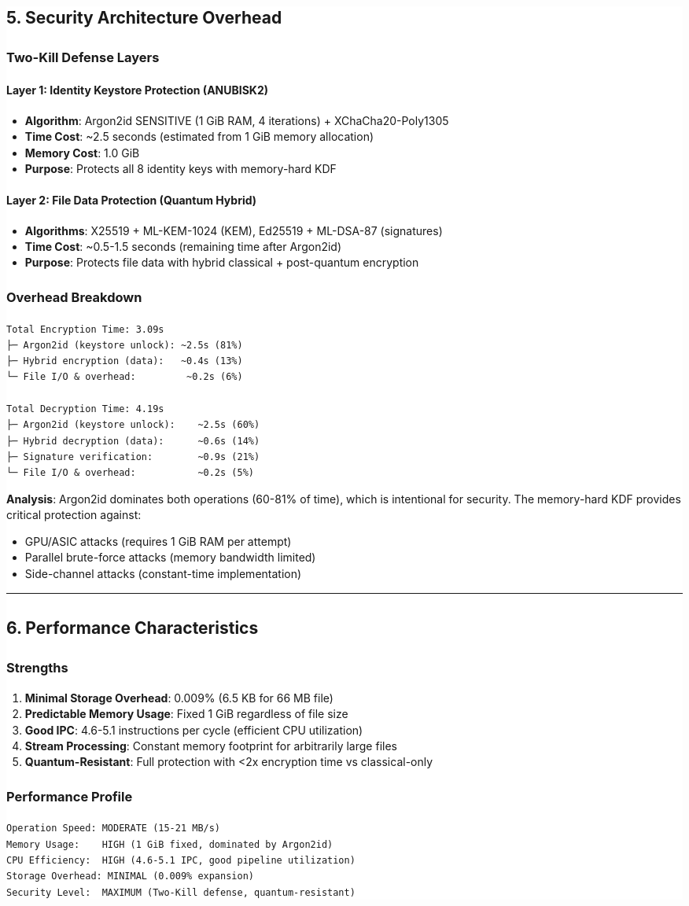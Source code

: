 ## 5. Security Architecture Overhead

### Two-Kill Defense Layers

#### Layer 1: Identity Keystore Protection (ANUBISK2)
- **Algorithm**: Argon2id SENSITIVE (1 GiB RAM, 4 iterations) + XChaCha20-Poly1305
- **Time Cost**: ~2.5 seconds (estimated from 1 GiB memory allocation)
- **Memory Cost**: 1.0 GiB
- **Purpose**: Protects all 8 identity keys with memory-hard KDF

#### Layer 2: File Data Protection (Quantum Hybrid)
- **Algorithms**: X25519 + ML-KEM-1024 (KEM), Ed25519 + ML-DSA-87 (signatures)
- **Time Cost**: ~0.5-1.5 seconds (remaining time after Argon2id)
- **Purpose**: Protects file data with hybrid classical + post-quantum encryption

### Overhead Breakdown
```
Total Encryption Time: 3.09s
├─ Argon2id (keystore unlock): ~2.5s (81%)
├─ Hybrid encryption (data):   ~0.4s (13%)
└─ File I/O & overhead:         ~0.2s (6%)

Total Decryption Time: 4.19s
├─ Argon2id (keystore unlock):    ~2.5s (60%)
├─ Hybrid decryption (data):      ~0.6s (14%)
├─ Signature verification:        ~0.9s (21%)
└─ File I/O & overhead:           ~0.2s (5%)
```

**Analysis**: Argon2id dominates both operations (60-81% of time), which is intentional for security. The memory-hard KDF provides critical protection against:
- GPU/ASIC attacks (requires 1 GiB RAM per attempt)
- Parallel brute-force attacks (memory bandwidth limited)
- Side-channel attacks (constant-time implementation)

---

## 6. Performance Characteristics

### Strengths
1. **Minimal Storage Overhead**: 0.009% (6.5 KB for 66 MB file)
2. **Predictable Memory Usage**: Fixed 1 GiB regardless of file size
3. **Good IPC**: 4.6-5.1 instructions per cycle (efficient CPU utilization)
4. **Stream Processing**: Constant memory footprint for arbitrarily large files
5. **Quantum-Resistant**: Full protection with <2x encryption time vs classical-only

### Performance Profile
```
Operation Speed: MODERATE (15-21 MB/s)
Memory Usage:    HIGH (1 GiB fixed, dominated by Argon2id)
CPU Efficiency:  HIGH (4.6-5.1 IPC, good pipeline utilization)
Storage Overhead: MINIMAL (0.009% expansion)
Security Level:  MAXIMUM (Two-Kill defense, quantum-resistant)
```
